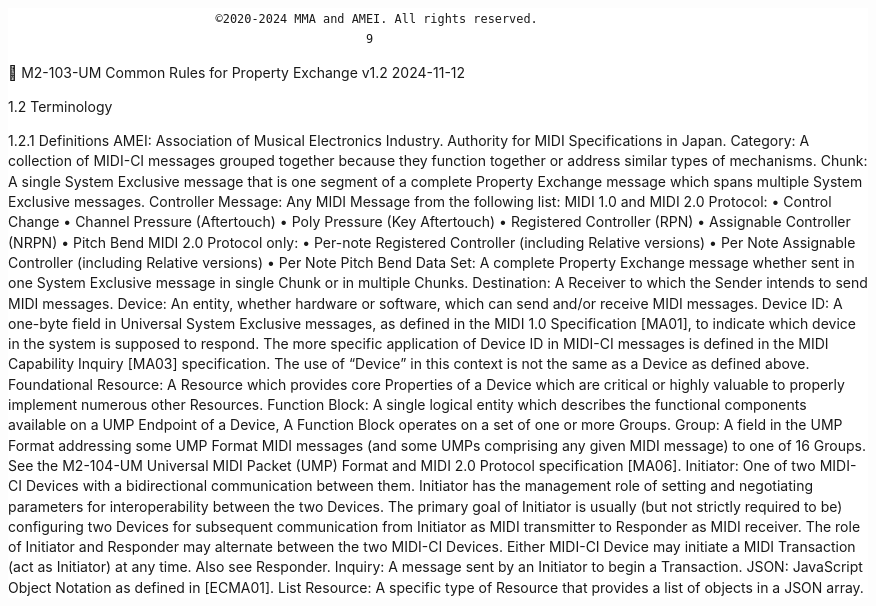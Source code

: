 


                                 ©2020-2024 MMA and AMEI. All rights reserved.
                                                      9
                           M2-103-UM Common Rules for Property Exchange v1.2 2024-11-12


1.2     Terminology

1.2.1 Definitions
AMEI: Association of Musical Electronics Industry. Authority for MIDI Specifications in Japan.
Category: A collection of MIDI-CI messages grouped together because they function together or address similar
types of mechanisms.
Chunk: A single System Exclusive message that is one segment of a complete Property Exchange message which
spans multiple System Exclusive messages.
Controller Message: Any MIDI Message from the following list:
  MIDI 1.0 and MIDI 2.0 Protocol:
      • Control Change
      • Channel Pressure (Aftertouch)
      • Poly Pressure (Key Aftertouch)
      • Registered Controller (RPN)
      • Assignable Controller (NRPN)
      • Pitch Bend
  MIDI 2.0 Protocol only:
      • Per-note Registered Controller (including Relative versions)
      • Per Note Assignable Controller (including Relative versions)
      • Per Note Pitch Bend
Data Set: A complete Property Exchange message whether sent in one System Exclusive message in single
Chunk or in multiple Chunks.
Destination: A Receiver to which the Sender intends to send MIDI messages.
Device: An entity, whether hardware or software, which can send and/or receive MIDI messages.
Device ID: A one-byte field in Universal System Exclusive messages, as defined in the MIDI 1.0 Specification
[MA01], to indicate which device in the system is supposed to respond. The more specific application of Device
ID in MIDI-CI messages is defined in the MIDI Capability Inquiry [MA03] specification. The use of “Device” in
this context is not the same as a Device as defined above.
Foundational Resource: A Resource which provides core Properties of a Device which are critical or highly
valuable to properly implement numerous other Resources.
Function Block: A single logical entity which describes the functional components available on a UMP Endpoint
of a Device, A Function Block operates on a set of one or more Groups.
Group: A field in the UMP Format addressing some UMP Format MIDI messages (and some UMPs comprising
any given MIDI message) to one of 16 Groups. See the M2-104-UM Universal MIDI Packet (UMP) Format and
MIDI 2.0 Protocol specification [MA06].
Initiator: One of two MIDI-CI Devices with a bidirectional communication between them. Initiator has the
management role of setting and negotiating parameters for interoperability between the two Devices. The primary
goal of Initiator is usually (but not strictly required to be) configuring two Devices for subsequent communication
from Initiator as MIDI transmitter to Responder as MIDI receiver. The role of Initiator and Responder may
alternate between the two MIDI-CI Devices. Either MIDI-CI Device may initiate a MIDI Transaction (act as
Initiator) at any time. Also see Responder.
Inquiry: A message sent by an Initiator to begin a Transaction.
JSON: JavaScript Object Notation as defined in [ECMA01].
List Resource: A specific type of Resource that provides a list of objects in a JSON array.
